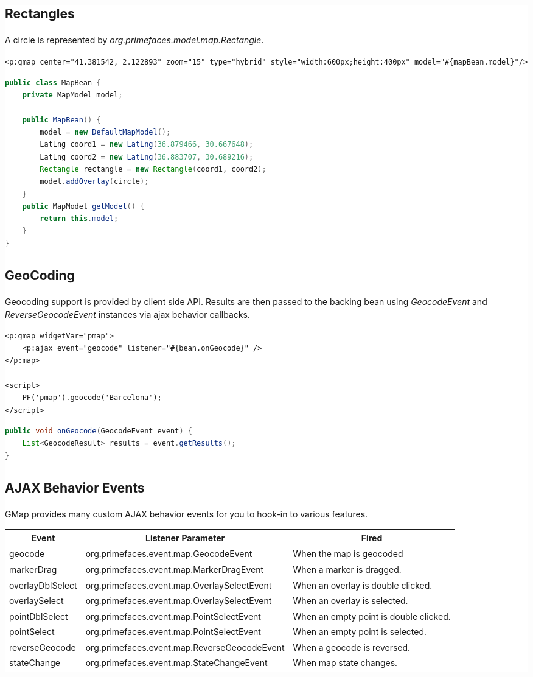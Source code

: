 ## Rectangles
A circle is represented by _org.primefaces.model.map.Rectangle_.

```xhtml
<p:gmap center="41.381542, 2.122893" zoom="15" type="hybrid" style="width:600px;height:400px" model="#{mapBean.model}"/>
```
```java
public class MapBean {
    private MapModel model;

    public MapBean() {
        model = new DefaultMapModel();
        LatLng coord1 = new LatLng(36.879466, 30.667648);
        LatLng coord2 = new LatLng(36.883707, 30.689216);
        Rectangle rectangle = new Rectangle(coord1, coord2);
        model.addOverlay(circle);
    }
    public MapModel getModel() { 
        return this.model; 
    }
}
```
## GeoCoding
Geocoding support is provided by client side API. Results are then passed to the backing bean using
_GeocodeEvent_ and _ReverseGeocodeEvent_ instances via ajax behavior callbacks.

```xhtml
<p:gmap widgetVar="pmap">
    <p:ajax event="geocode" listener="#{bean.onGeocode}" />
</p:map>

<script>
    PF('pmap').geocode('Barcelona');
</script>
```
```java
public void onGeocode(GeocodeEvent event) {
    List<GeocodeResult> results = event.getResults();
}
```

## AJAX Behavior Events
GMap provides many custom AJAX behavior events for you to hook-in to various features.

| Event | Listener Parameter | Fired |
| --- | --- | --- |
| geocode | org.primefaces.event.map.GeocodeEvent | When the map is geocoded
| markerDrag | org.primefaces.event.map.MarkerDragEvent | When a marker is dragged.
| overlayDblSelect | org.primefaces.event.map.OverlaySelectEvent | When an overlay is double clicked.
| overlaySelect | org.primefaces.event.map.OverlaySelectEvent | When an overlay is selected.
| pointDblSelect | org.primefaces.event.map.PointSelectEvent | When an empty point is double clicked.
| pointSelect | org.primefaces.event.map.PointSelectEvent | When an empty point is selected.
| reverseGeocode | org.primefaces.event.map.ReverseGeocodeEvent | When a geocode is reversed.
| stateChange | org.primefaces.event.map.StateChangeEvent | When map state changes.
